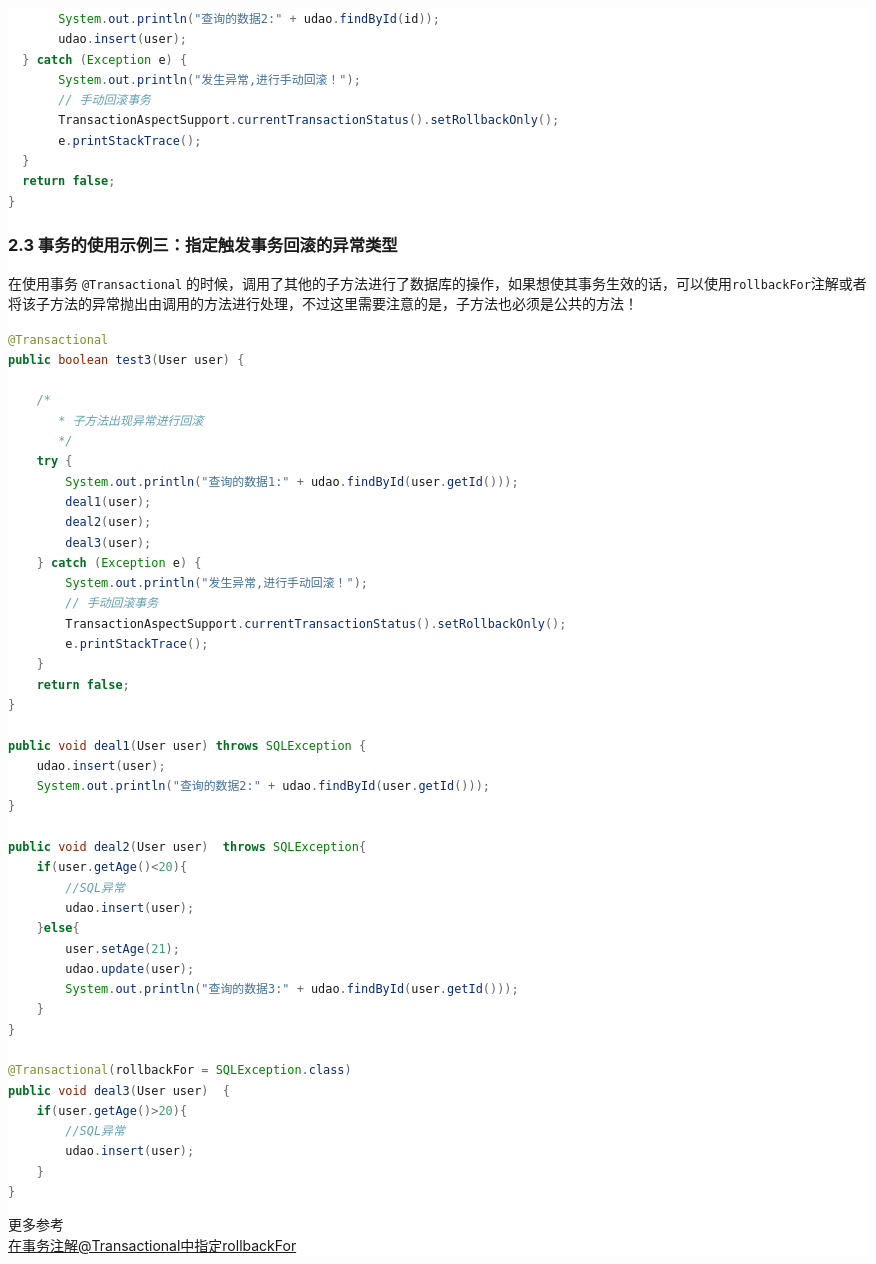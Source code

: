 ```java
       System.out.println("查询的数据2:" + udao.findById(id));
       udao.insert(user);
  } catch (Exception e) {
       System.out.println("发生异常,进行手动回滚！");
       // 手动回滚事务
       TransactionAspectSupport.currentTransactionStatus().setRollbackOnly();
       e.printStackTrace();
  }
  return false;
}
```
<a name="Z2EkV"></a>
### 2.3 事务的使用示例三：指定触发事务回滚的异常类型
在使用事务 `@Transactional` 的时候，调用了其他的子方法进行了数据库的操作，如果想使其事务生效的话，可以使用`rollbackFor`注解或者将该子方法的异常抛出由调用的方法进行处理，不过这里需要注意的是，子方法也必须是公共的方法！
```java
@Transactional
public boolean test3(User user) {

    /*
       * 子方法出现异常进行回滚
       */
    try {
        System.out.println("查询的数据1:" + udao.findById(user.getId()));
        deal1(user);
        deal2(user);
        deal3(user);
    } catch (Exception e) {
        System.out.println("发生异常,进行手动回滚！");
        // 手动回滚事务
        TransactionAspectSupport.currentTransactionStatus().setRollbackOnly();
        e.printStackTrace();
    } 
    return false;
}

public void deal1(User user) throws SQLException {
    udao.insert(user);
    System.out.println("查询的数据2:" + udao.findById(user.getId()));
}

public void deal2(User user)  throws SQLException{
    if(user.getAge()<20){
        //SQL异常
        udao.insert(user);
    }else{
        user.setAge(21);
        udao.update(user);
        System.out.println("查询的数据3:" + udao.findById(user.getId()));
    }
}

@Transactional(rollbackFor = SQLException.class)
public void deal3(User user)  {
    if(user.getAge()>20){
        //SQL异常
        udao.insert(user);
    }
}
```
更多参考<br />[在事务注解@Transactional中指定rollbackFor](https://www.yuque.com/fcant/java/mm3res?view=doc_embed)
<a name="e5dc9a09"></a>